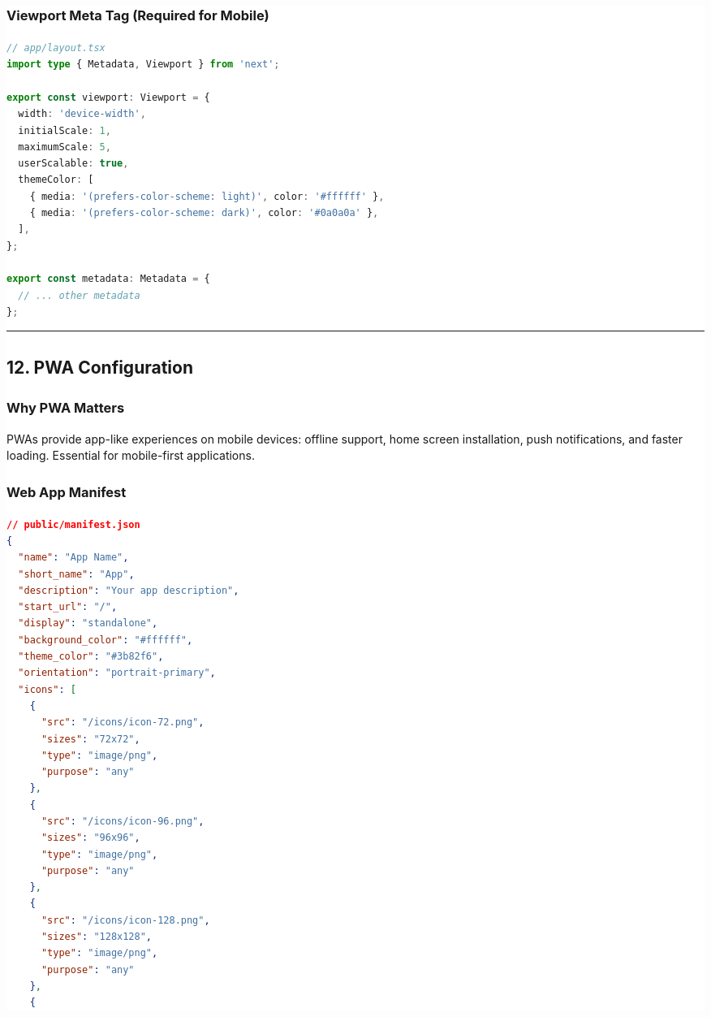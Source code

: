 ### Viewport Meta Tag (Required for Mobile)

```typescript
// app/layout.tsx
import type { Metadata, Viewport } from 'next';

export const viewport: Viewport = {
  width: 'device-width',
  initialScale: 1,
  maximumScale: 5,
  userScalable: true,
  themeColor: [
    { media: '(prefers-color-scheme: light)', color: '#ffffff' },
    { media: '(prefers-color-scheme: dark)', color: '#0a0a0a' },
  ],
};

export const metadata: Metadata = {
  // ... other metadata
};
```

---

## 12. PWA Configuration

### Why PWA Matters
PWAs provide app-like experiences on mobile devices: offline support, home screen installation, push notifications, and faster loading. Essential for mobile-first applications.

### Web App Manifest

```json
// public/manifest.json
{
  "name": "App Name",
  "short_name": "App",
  "description": "Your app description",
  "start_url": "/",
  "display": "standalone",
  "background_color": "#ffffff",
  "theme_color": "#3b82f6",
  "orientation": "portrait-primary",
  "icons": [
    {
      "src": "/icons/icon-72.png",
      "sizes": "72x72",
      "type": "image/png",
      "purpose": "any"
    },
    {
      "src": "/icons/icon-96.png",
      "sizes": "96x96",
      "type": "image/png",
      "purpose": "any"
    },
    {
      "src": "/icons/icon-128.png",
      "sizes": "128x128",
      "type": "image/png",
      "purpose": "any"
    },
    {
```